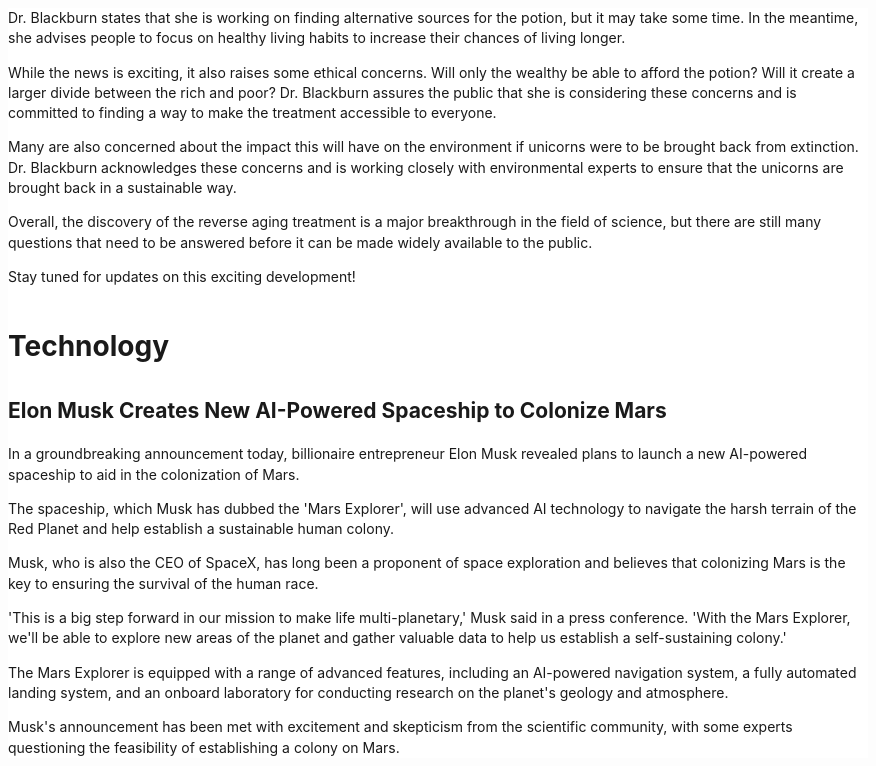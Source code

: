 Dr. Blackburn states that she is working on finding alternative sources for the potion, but it may take some time. In
the meantime, she advises people to focus on healthy living habits to increase their chances of living longer.

While the news is exciting, it also raises some ethical concerns. Will only the wealthy be able to afford the potion?
Will it create a larger divide between the rich and poor? Dr. Blackburn assures the public that she is considering these
concerns and is committed to finding a way to make the treatment accessible to everyone.

Many are also concerned about the impact this will have on the environment if unicorns were to be brought back from
extinction. Dr. Blackburn acknowledges these concerns and is working closely with environmental experts to ensure that
the unicorns are brought back in a sustainable way.

Overall, the discovery of the reverse aging treatment is a major breakthrough in the field of science, but there are
still many questions that need to be answered before it can be made widely available to the public.

Stay tuned for updates on this exciting development!

# Technology

## Elon Musk Creates New AI-Powered Spaceship to Colonize Mars

In a groundbreaking announcement today, billionaire entrepreneur Elon Musk revealed plans to launch a new AI-powered
spaceship to aid in the colonization of Mars.

The spaceship, which Musk has dubbed the 'Mars Explorer', will use advanced AI technology to navigate the harsh terrain
of the Red Planet and help establish a sustainable human colony.

Musk, who is also the CEO of SpaceX, has long been a proponent of space exploration and believes that colonizing Mars is
the key to ensuring the survival of the human race.

'This is a big step forward in our mission to make life multi-planetary,' Musk said in a press conference. 'With the
Mars Explorer, we'll be able to explore new areas of the planet and gather valuable data to help us establish a
self-sustaining colony.'

The Mars Explorer is equipped with a range of advanced features, including an AI-powered navigation system, a fully
automated landing system, and an onboard laboratory for conducting research on the planet's geology and atmosphere.

Musk's announcement has been met with excitement and skepticism from the scientific community, with some experts
questioning the feasibility of establishing a colony on Mars.
